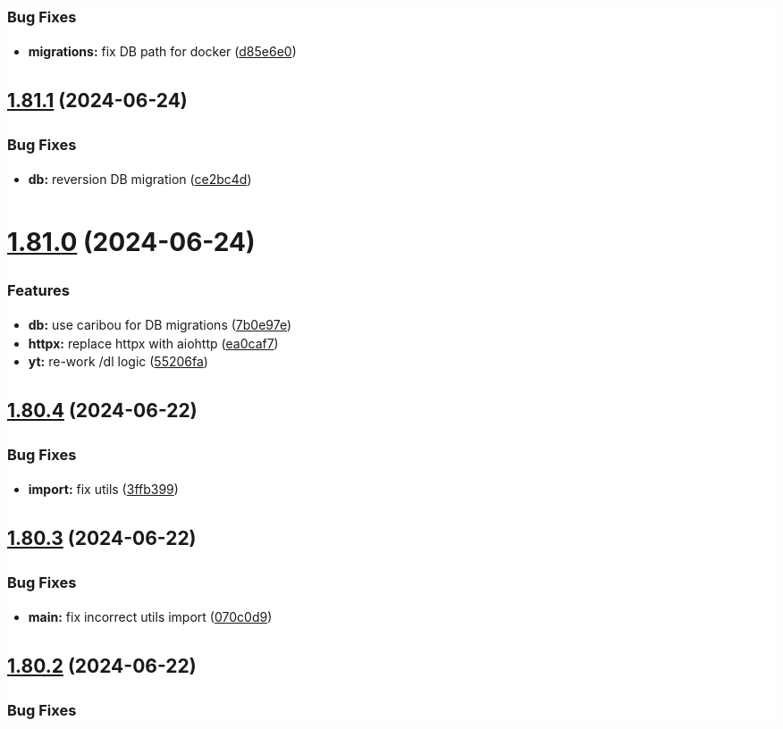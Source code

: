 
### Bug Fixes

* **migrations:** fix DB path for docker ([d85e6e0](https://github.com/obviyus/SuperSeriousBot/commit/d85e6e0abcf875418477516b3848b03084448375))

## [1.81.1](https://github.com/obviyus/SuperSeriousBot/compare/v1.81.0...v1.81.1) (2024-06-24)


### Bug Fixes

* **db:** reversion DB migration ([ce2bc4d](https://github.com/obviyus/SuperSeriousBot/commit/ce2bc4d0f8ee748fb7b816302e7978e5fb444f77))

# [1.81.0](https://github.com/obviyus/SuperSeriousBot/compare/v1.80.4...v1.81.0) (2024-06-24)


### Features

* **db:** use caribou for DB migrations ([7b0e97e](https://github.com/obviyus/SuperSeriousBot/commit/7b0e97e82211f14ba51ed10b7c9fd10bd70986e0))
* **httpx:** replace httpx with aiohttp ([ea0caf7](https://github.com/obviyus/SuperSeriousBot/commit/ea0caf76675d83839df508b67a7191b79e928f25))
* **yt:** re-work /dl logic ([55206fa](https://github.com/obviyus/SuperSeriousBot/commit/55206fa3c1086fd1ea50a7588ea47ba73a400106))

## [1.80.4](https://github.com/obviyus/SuperSeriousBot/compare/v1.80.3...v1.80.4) (2024-06-22)


### Bug Fixes

* **import:** fix utils ([3ffb399](https://github.com/obviyus/SuperSeriousBot/commit/3ffb399f5b65ec62fd6c3674886bd09e5ce51dae))

## [1.80.3](https://github.com/obviyus/SuperSeriousBot/compare/v1.80.2...v1.80.3) (2024-06-22)


### Bug Fixes

* **main:** fix incorrect utils import ([070c0d9](https://github.com/obviyus/SuperSeriousBot/commit/070c0d9e08a5f5fc26e9c9ff67a982bc595f6d1d))

## [1.80.2](https://github.com/obviyus/SuperSeriousBot/compare/v1.80.1...v1.80.2) (2024-06-22)


### Bug Fixes
